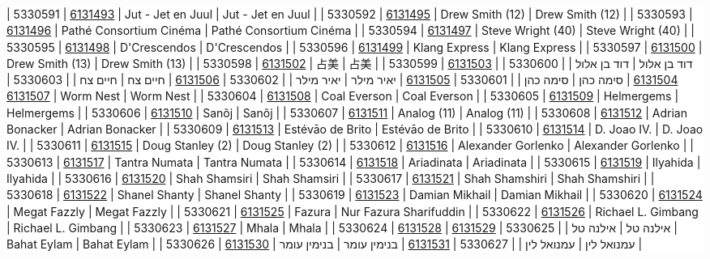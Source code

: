 | 5330591 | [6131493](https://www.discogs.com/artist/6131493) | Jut - Jet en Juul | Jut - Jet en Juul |
| 5330592 | [6131495](https://www.discogs.com/artist/6131495) | Drew Smith (12) | Drew Smith (12) |
| 5330593 | [6131496](https://www.discogs.com/artist/6131496) | Pathé Consortium Cinéma | Pathé Consortium Cinéma |
| 5330594 | [6131497](https://www.discogs.com/artist/6131497) | Steve Wright (40) | Steve Wright (40) |
| 5330595 | [6131498](https://www.discogs.com/artist/6131498) | D'Crescendos | D'Crescendos |
| 5330596 | [6131499](https://www.discogs.com/artist/6131499) | Klang Express | Klang Express |
| 5330597 | [6131500](https://www.discogs.com/artist/6131500) | Drew Smith (13) | Drew Smith (13) |
| 5330598 | [6131502](https://www.discogs.com/artist/6131502) | 占美 | 占美 |
| 5330599 | [6131503](https://www.discogs.com/artist/6131503) | דוד בן אלול | דוד בן אלול |
| 5330600 | [6131504](https://www.discogs.com/artist/6131504) | סימה כהן | סימה כהן |
| 5330601 | [6131505](https://www.discogs.com/artist/6131505) | יאיר מילר | יאיר מילר |
| 5330602 | [6131506](https://www.discogs.com/artist/6131506) | חיים צח | חיים צח |
| 5330603 | [6131507](https://www.discogs.com/artist/6131507) | Worm Nest | Worm Nest |
| 5330604 | [6131508](https://www.discogs.com/artist/6131508) | Coal Everson | Coal Everson |
| 5330605 | [6131509](https://www.discogs.com/artist/6131509) | Helmergems | Helmergems |
| 5330606 | [6131510](https://www.discogs.com/artist/6131510) | Sanõj | Sanõj |
| 5330607 | [6131511](https://www.discogs.com/artist/6131511) | Analog (11) | Analog (11) |
| 5330608 | [6131512](https://www.discogs.com/artist/6131512) | Adrian Bonacker | Adrian Bonacker |
| 5330609 | [6131513](https://www.discogs.com/artist/6131513) | Estévāo de Brito | Estévāo de Brito |
| 5330610 | [6131514](https://www.discogs.com/artist/6131514) | D. Joao IV. | D. Joao IV. |
| 5330611 | [6131515](https://www.discogs.com/artist/6131515) | Doug Stanley (2) | Doug Stanley (2) |
| 5330612 | [6131516](https://www.discogs.com/artist/6131516) | Alexander Gorlenko | Alexander Gorlenko |
| 5330613 | [6131517](https://www.discogs.com/artist/6131517) | Tantra Numata | Tantra Numata |
| 5330614 | [6131518](https://www.discogs.com/artist/6131518) | Ariadinata | Ariadinata |
| 5330615 | [6131519](https://www.discogs.com/artist/6131519) | Ilyahida | Ilyahida |
| 5330616 | [6131520](https://www.discogs.com/artist/6131520) | Shah Shamsiri | Shah Shamsiri |
| 5330617 | [6131521](https://www.discogs.com/artist/6131521) | Shah Shamshiri | Shah Shamshiri |
| 5330618 | [6131522](https://www.discogs.com/artist/6131522) | Shanel Shanty | Shanel Shanty |
| 5330619 | [6131523](https://www.discogs.com/artist/6131523) | Damian Mikhail | Damian Mikhail |
| 5330620 | [6131524](https://www.discogs.com/artist/6131524) | Megat Fazzly | Megat Fazzly |
| 5330621 | [6131525](https://www.discogs.com/artist/6131525) | Fazura | Nur Fazura Sharifuddin |
| 5330622 | [6131526](https://www.discogs.com/artist/6131526) | Richael L. Gimbang | Richael L. Gimbang |
| 5330623 | [6131527](https://www.discogs.com/artist/6131527) | Mhala | Mhala |
| 5330624 | [6131528](https://www.discogs.com/artist/6131528) | אילנה טל | אילנה טל |
| 5330625 | [6131529](https://www.discogs.com/artist/6131529) | Bahat Eylam | Bahat Eylam |
| 5330626 | [6131530](https://www.discogs.com/artist/6131530) | עמנואל לין | עמנואל לין |
| 5330627 | [6131531](https://www.discogs.com/artist/6131531) | בנימין עומר | בנימין עומר |